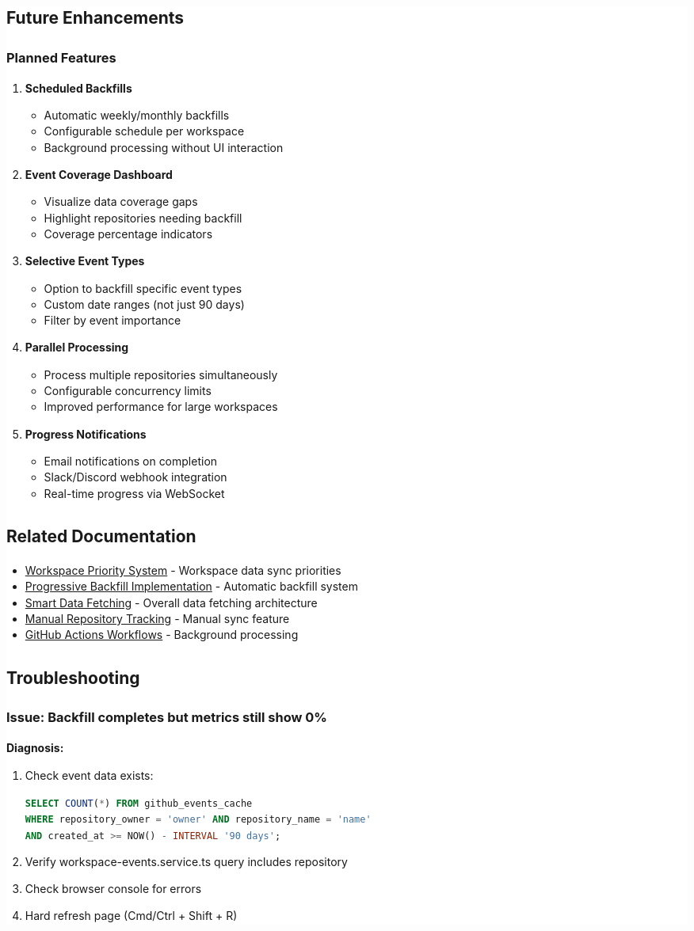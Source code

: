## Future Enhancements

### Planned Features

1. **Scheduled Backfills**
   - Automatic weekly/monthly backfills
   - Configurable schedule per workspace
   - Background processing without UI interaction

2. **Event Coverage Dashboard**
   - Visualize data coverage gaps
   - Highlight repositories needing backfill
   - Coverage percentage indicators

3. **Selective Event Types**
   - Option to backfill specific event types
   - Custom date ranges (not just 90 days)
   - Filter by event importance

4. **Parallel Processing**
   - Process multiple repositories simultaneously
   - Configurable concurrency limits
   - Improved performance for large workspaces

5. **Progress Notifications**
   - Email notifications on completion
   - Slack/Discord webhook integration
   - Real-time progress via WebSocket

## Related Documentation

- [Workspace Priority System](./workspace-priority-system.md) - Workspace data sync priorities
- [Progressive Backfill Implementation](./progressive-backfill-implementation.md) - Automatic backfill system
- [Smart Data Fetching](./smart-data-fetching.md) - Overall data fetching architecture
- [Manual Repository Tracking](./manual-repository-tracking.md) - Manual sync feature
- [GitHub Actions Workflows](./github-actions-workflows.md) - Background processing

## Troubleshooting

### Issue: Backfill completes but metrics still show 0%

**Diagnosis:**
1. Check event data exists:
   ```sql
   SELECT COUNT(*) FROM github_events_cache
   WHERE repository_owner = 'owner' AND repository_name = 'name'
   AND created_at >= NOW() - INTERVAL '90 days';
   ```

2. Verify workspace-events.service.ts query includes repository
3. Check browser console for errors
4. Hard refresh page (Cmd/Ctrl + Shift + R)
